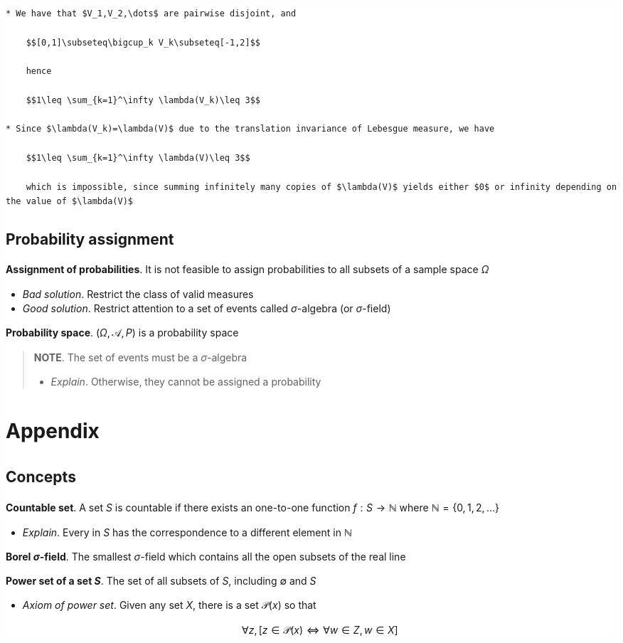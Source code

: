     * We have that $V_1,V_2,\dots$ are pairwise disjoint, and

        $$[0,1]\subseteq\bigcup_k V_k\subseteq[-1,2]$$

        hence

        $$1\leq \sum_{k=1}^\infty \lambda(V_k)\leq 3$$
    
    * Since $\lambda(V_k)=\lambda(V)$ due to the translation invariance of Lebesgue measure, we have

        $$1\leq \sum_{k=1}^\infty \lambda(V)\leq 3$$

        which is impossible, since summing infinitely many copies of $\lambda(V)$ yields either $0$ or infinity depending on the value of $\lambda(V)$

## Probability assignment
**Assignment of probabilities**. It is not feasible to assign probabilities to all subsets of a sample space $\Omega$
* *Bad solution*. Restrict the class of valid measures
* *Good solution*. Restrict attention to a set of events called $\sigma$-algebra (or $\sigma$-field)

**Probability space**. $(\Omega, {\mathcal{A}}, P)$ is a probability space

>**NOTE**. The set of events must be a $\sigma$-algebra
>* *Explain*. Otherwise, they cannot be assigned a probability

# Appendix
## Concepts
**Countable set**. A set $S$ is countable if there exists an one-to-one function $f:S\to\mathbb{N}$ where $\mathbb{N}=\{0,1,2,\dots\}$
* *Explain*. Every in $S$ has the correspondence to a different element in $\mathbb{N}$

**Borel $\sigma$-field**. The smallest $\sigma$-field which contains all the open subsets of the real line

**Power set of a set $S$**. The set of all subsets of $S$, including $\emptyset$ and $S$
* *Axiom of power set*. Given any set $X$, there is a set $\mathcal{P}(x)$ so that

    $$\forall z,[z\in\mathcal{P}(x)\Leftrightarrow \forall w \in Z,w\in X]$$